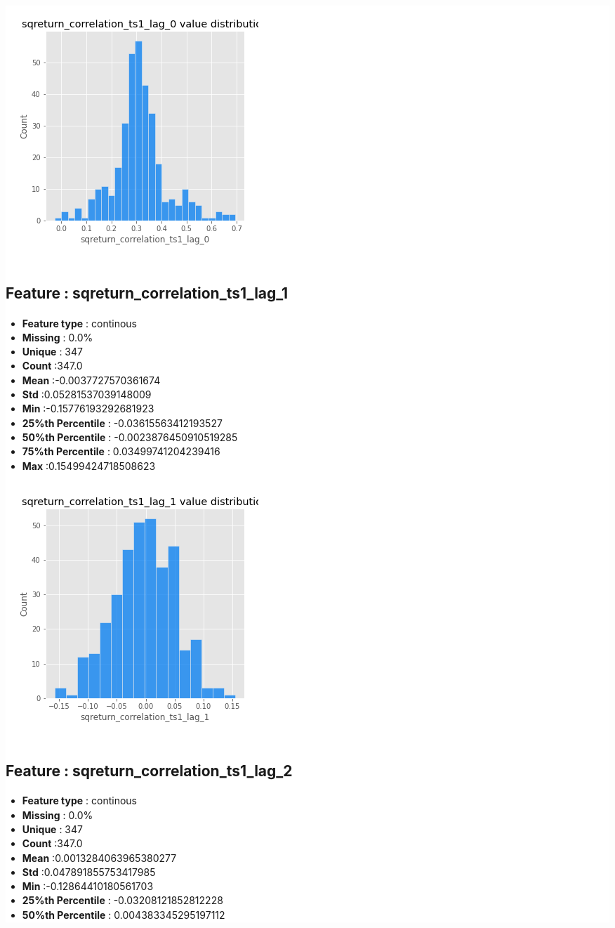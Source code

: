 ![](sqreturn_correlation_ts1_lag_0.png)
## Feature : sqreturn_correlation_ts1_lag_1
- **Feature type** : continous
- **Missing** : 0.0%
- **Unique** : 347
- **Count** :347.0
- **Mean** :-0.0037727570361674
- **Std** :0.05281537039148009
- **Min** :-0.15776193292681923
- **25%th Percentile** : -0.03615563412193527
- **50%th Percentile** : -0.0023876450910519285
- **75%th Percentile** : 0.03499741204239416
- **Max** :0.15499424718508623

![](sqreturn_correlation_ts1_lag_1.png)
## Feature : sqreturn_correlation_ts1_lag_2
- **Feature type** : continous
- **Missing** : 0.0%
- **Unique** : 347
- **Count** :347.0
- **Mean** :0.0013284063965380277
- **Std** :0.047891855753417985
- **Min** :-0.12864410180561703
- **25%th Percentile** : -0.03208121852812228
- **50%th Percentile** : 0.004383345295197112